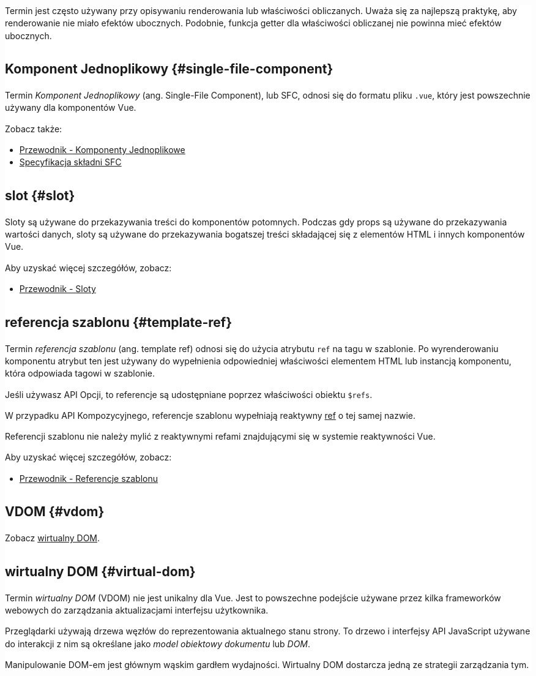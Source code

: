 Termin jest często używany przy opisywaniu renderowania lub właściwości obliczanych. Uważa się za najlepszą praktykę, aby renderowanie nie miało efektów ubocznych. Podobnie, funkcja getter dla właściwości obliczanej nie powinna mieć efektów ubocznych.

## Komponent Jednoplikowy {#single-file-component}

Termin *Komponent Jednoplikowy* (ang. Single-File Component), lub SFC, odnosi się do formatu pliku `.vue`, który jest powszechnie używany dla komponentów Vue.

Zobacz także:
- [Przewodnik - Komponenty Jednoplikowe](/guide/scaling-up/sfc.html)
- [Specyfikacja składni SFC](/api/sfc-spec.html)

## slot {#slot}

Sloty są używane do przekazywania treści do komponentów potomnych. Podczas gdy props są używane do przekazywania wartości danych, sloty są używane do przekazywania bogatszej treści składającej się z elementów HTML i innych komponentów Vue.

Aby uzyskać więcej szczegółów, zobacz:
- [Przewodnik - Sloty](/guide/components/slots.html)

## referencja szablonu {#template-ref}

Termin *referencja szablonu* (ang. template ref) odnosi się do użycia atrybutu `ref` na tagu w szablonie. Po wyrenderowaniu komponentu atrybut ten jest używany do wypełnienia odpowiedniej właściwości elementem HTML lub instancją komponentu, która odpowiada tagowi w szablonie.

Jeśli używasz API Opcji, to referencje są udostępniane poprzez właściwości obiektu `$refs`.

W przypadku API Kompozycyjnego, referencje szablonu wypełniają reaktywny [ref](#ref) o tej samej nazwie.

Referencji szablonu nie należy mylić z reaktywnymi refami znajdującymi się w systemie reaktywności Vue.

Aby uzyskać więcej szczegółów, zobacz:
- [Przewodnik - Referencje szablonu](/guide/essentials/template-refs.html)

## VDOM {#vdom}

Zobacz [wirtualny DOM](#virtual-dom).

## wirtualny DOM {#virtual-dom}

Termin *wirtualny DOM* (VDOM) nie jest unikalny dla Vue. Jest to powszechne podejście używane przez kilka frameworków webowych do zarządzania aktualizacjami interfejsu użytkownika.

Przeglądarki używają drzewa węzłów do reprezentowania aktualnego stanu strony. To drzewo i interfejsy API JavaScript używane do interakcji z nim są określane jako *model obiektowy dokumentu* lub *DOM*.

Manipulowanie DOM-em jest głównym wąskim gardłem wydajności. Wirtualny DOM dostarcza jedną ze strategii zarządzania tym.
